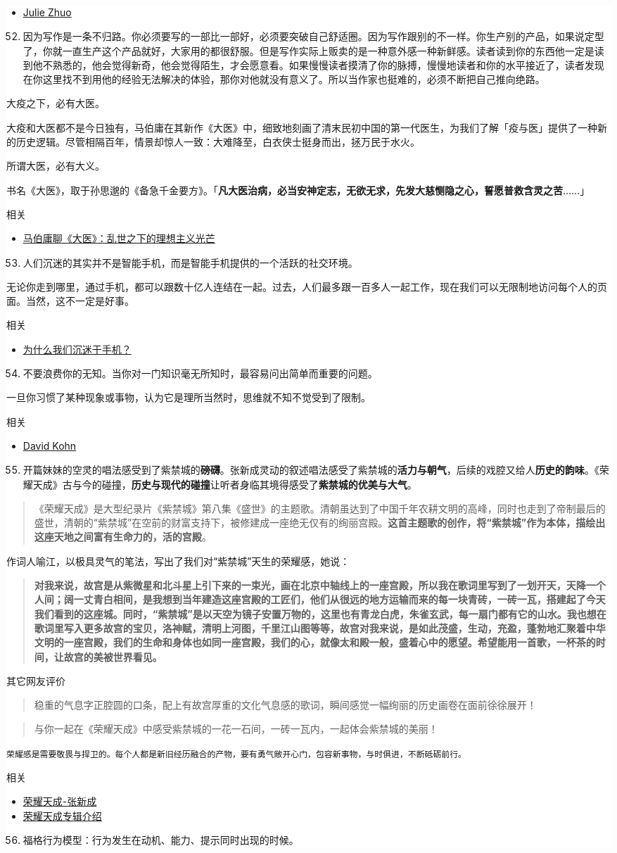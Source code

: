 - [Julie Zhuo](https://nitter.net/joulee/status/1573082826282389504#m)

52. 因为写作是一条不归路。你必须要写的一部比一部好，必须要突破自己舒适圈。因为写作跟别的不一样。你生产别的产品，如果说定型了，你就一直生产这个产品就好，大家用的都很舒服。但是写作实际上贩卖的是一种意外感一种新鲜感。读者读到你的东西他一定是读到他不熟悉的，他会觉得新奇，他会觉得陌生，才会愿意看。如果慢慢读者摸清了你的脉搏，慢慢地读者和你的水平接近了，读者发现在你这里找不到用他的经验无法解决的体验，那你对他就没有意义了。所以当作家也挺难的，必须不断把自己推向绝路。

大疫之下，必有大医。

大疫和大医都不是今日独有，马伯庸在其新作《大医》中，细致地刻画了清末民初中国的第一代医生，为我们了解「疫与医」提供了一种新的历史逻辑。尽管相隔百年，情景却惊人一致：大难降至，白衣侠士挺身而出，拯万民于水火。

所谓大医，必有大义。

书名《大医》，取于孙思邈的《备急千金要方》。「**凡大医治病，必当安神定志，无欲无求，先发大慈恻隐之心，誓愿普救含灵之苦**……」

相关

- [马伯庸聊《大医》：乱世之下的理想主义光芒](https://www.xiaoyuzhoufm.com/episode/6322fe0e2588e20a47f6cf96)

53. 人们沉迷的其实并不是智能手机，而是智能手机提供的一个活跃的社交环境。

无论你走到哪里，通过手机，都可以跟数十亿人连结在一起。过去，人们最多跟一百多人一起工作，现在我们可以无限制地访问每个人的页面。当然，这不一定是好事。

相关

- [为什么我们沉迷于手机？](https://www.factinate.com/editorial/editorial-why-are-you-addicted-to-your-phone/)

54. 不要浪费你的无知。当你对一门知识毫无所知时，最容易问出简单而重要的问题。

一旦你习惯了某种现象或事物，认为它是理所当然时，思维就不知不觉受到了限制。

相关

- [David Kohn]()

55. 开篇妹妹的空灵的唱法感受到了紫禁城的**磅礴**。张新成灵动的叙述唱法感受了紫禁城的**活力与朝气**，后续的戏腔又给人**历史的韵味**。《荣耀天成》古与今的碰撞，**历史与现代的碰撞**让听者身临其境得感受了**紫禁城的优美与大气**。

> 《荣耀天成》是大型纪录片《紫禁城》第八集《盛世》的主题歌。清朝虽达到了中国千年农耕文明的高峰，同时也走到了帝制最后的盛世，清朝的“紫禁城”在空前的财富支持下，被修建成一座绝无仅有的绚丽宫殿。**这首主题歌的创作，将“紫禁城”作为本体，描绘出这座天地之间富有生命力的，活的宫殿**。

作词人喻江，以极具灵气的笔法，写出了我们对“紫禁城”天生的荣耀感，她说：

> **对我来说，故宫是从紫微星和北斗星上引下来的一束光，画在北京中轴线上的一座宫殿，所以我在歌词里写到了一划开天，天降一个人间；阔一丈青白相间，是我想到当年建造这座宫殿的工匠们，他们从很远的地方运输而来的每一块青砖，一砖一瓦，搭建起了今天我们看到的这座城。同时，“紫禁城”是以天空为镜子安置万物的，这里也有青龙白虎，朱雀玄武，每一扇门都有它的山水。我也想在歌词里写入更多故宫的宝贝，洛神赋，清明上河图，千里江山图等等，故宫对我来说，是如此茂盛，生动，充盈，蓬勃地汇聚着中华文明的一座宫殿，我们的生命和身体也如同一座宫殿，我们的心，就像太和殿一般，盛着心中的愿望。希望能用一首歌，一杯茶的时间，让故宫的美被世界看见。**

其它网友评价

> 稳重的气息字正腔圆的口条，配上有故宫厚重的文化气息感的歌词，瞬间感觉一幅绚丽的历史画卷在面前徐徐展开！

> 与你一起在《荣耀天成》中感受紫禁城的一花一石间，一砖一瓦内，一起体会紫禁城的美丽！

`荣耀感是需要敬畏与捍卫的。每个人都是新旧经历融合的产物，要有勇气敞开心门，包容新事物，与时俱进，不断砥砺前行。`

相关

- [荣耀天成-张新成](https://music.163.com/#/song?id=1894326615)
- [荣耀天成专辑介绍](https://music.163.com/#/album?id=136042002)

56. 福格行为模型：行为发生在动机、能力、提示同时出现的时候。

